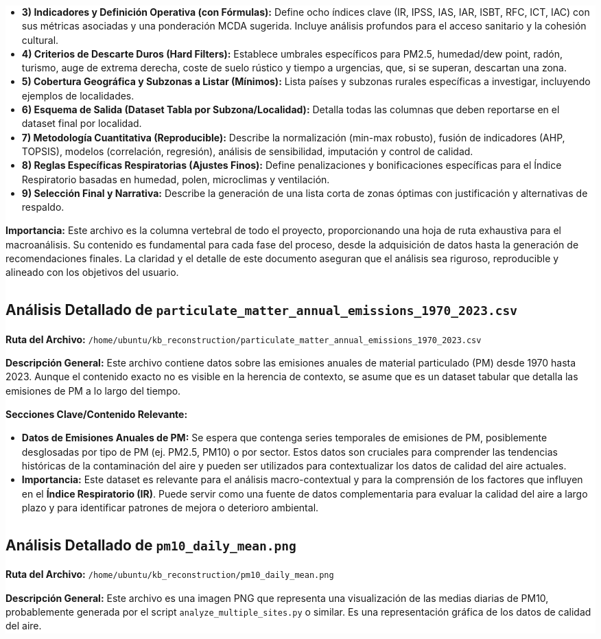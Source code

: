 - **3) Indicadores y Definición Operativa (con Fórmulas):** Define ocho índices clave (IR, IPSS, IAS, IAR, ISBT, RFC, ICT, IAC) con sus métricas asociadas y una ponderación MCDA sugerida. Incluye análisis profundos para el acceso sanitario y la cohesión cultural.
- **4) Criterios de Descarte Duros (Hard Filters):** Establece umbrales específicos para PM2.5, humedad/dew point, radón, turismo, auge de extrema derecha, coste de suelo rústico y tiempo a urgencias, que, si se superan, descartan una zona.
- **5) Cobertura Geográfica y Subzonas a Listar (Mínimos):** Lista países y subzonas rurales específicas a investigar, incluyendo ejemplos de localidades.
- **6) Esquema de Salida (Dataset Tabla por Subzona/Localidad):** Detalla todas las columnas que deben reportarse en el dataset final por localidad.
- **7) Metodología Cuantitativa (Reproducible):** Describe la normalización (min-max robusto), fusión de indicadores (AHP, TOPSIS), modelos (correlación, regresión), análisis de sensibilidad, imputación y control de calidad.
- **8) Reglas Específicas Respiratorias (Ajustes Finos):** Define penalizaciones y bonificaciones específicas para el Índice Respiratorio basadas en humedad, polen, microclimas y ventilación.
- **9) Selección Final y Narrativa:** Describe la generación de una lista corta de zonas óptimas con justificación y alternativas de respaldo.

**Importancia:** Este archivo es la columna vertebral de todo el proyecto, proporcionando una hoja de ruta exhaustiva para el macroanálisis. Su contenido es fundamental para cada fase del proceso, desde la adquisición de datos hasta la generación de recomendaciones finales. La claridad y el detalle de este documento aseguran que el análisis sea riguroso, reproducible y alineado con los objetivos del usuario.


## Análisis Detallado de `particulate_matter_annual_emissions_1970_2023.csv`

**Ruta del Archivo:** `/home/ubuntu/kb_reconstruction/particulate_matter_annual_emissions_1970_2023.csv`

**Descripción General:** Este archivo contiene datos sobre las emisiones anuales de material particulado (PM) desde 1970 hasta 2023. Aunque el contenido exacto no es visible en la herencia de contexto, se asume que es un dataset tabular que detalla las emisiones de PM a lo largo del tiempo.

**Secciones Clave/Contenido Relevante:**
- **Datos de Emisiones Anuales de PM:** Se espera que contenga series temporales de emisiones de PM, posiblemente desglosadas por tipo de PM (ej. PM2.5, PM10) o por sector. Estos datos son cruciales para comprender las tendencias históricas de la contaminación del aire y pueden ser utilizados para contextualizar los datos de calidad del aire actuales.
- **Importancia:** Este dataset es relevante para el análisis macro-contextual y para la comprensión de los factores que influyen en el **Índice Respiratorio (IR)**. Puede servir como una fuente de datos complementaria para evaluar la calidad del aire a largo plazo y para identificar patrones de mejora o deterioro ambiental.




## Análisis Detallado de `pm10_daily_mean.png`

**Ruta del Archivo:** `/home/ubuntu/kb_reconstruction/pm10_daily_mean.png`

**Descripción General:** Este archivo es una imagen PNG que representa una visualización de las medias diarias de PM10, probablemente generada por el script `analyze_multiple_sites.py` o similar. Es una representación gráfica de los datos de calidad del aire.
